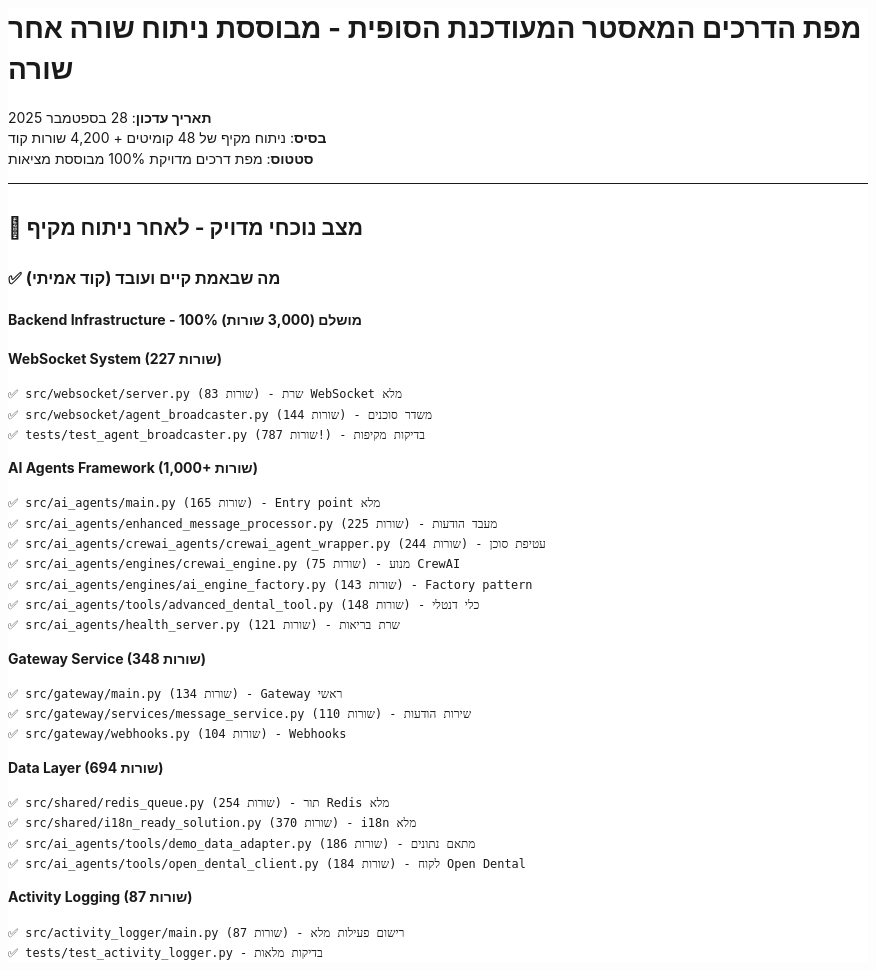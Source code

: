 # מפת הדרכים המאסטר המעודכנת הסופית - מבוססת ניתוח שורה אחר שורה

**תאריך עדכון**: 28 בספטמבר 2025  
**בסיס**: ניתוח מקיף של 48 קומיטים + 4,200 שורות קוד  
**סטטוס**: מפת דרכים מדויקת 100% מבוססת מציאות

---

## 🎯 **מצב נוכחי מדויק - לאחר ניתוח מקיף**

### ✅ **מה שבאמת קיים ועובד (קוד אמיתי)**

#### **Backend Infrastructure - 100% מושלם (3,000 שורות)**

**WebSocket System (227 שורות)**
```
✅ src/websocket/server.py (83 שורות) - שרת WebSocket מלא
✅ src/websocket/agent_broadcaster.py (144 שורות) - משדר סוכנים
✅ tests/test_agent_broadcaster.py (787 שורות!) - בדיקות מקיפות
```

**AI Agents Framework (1,000+ שורות)**
```
✅ src/ai_agents/main.py (165 שורות) - Entry point מלא
✅ src/ai_agents/enhanced_message_processor.py (225 שורות) - מעבד הודעות
✅ src/ai_agents/crewai_agents/crewai_agent_wrapper.py (244 שורות) - עטיפת סוכן
✅ src/ai_agents/engines/crewai_engine.py (75 שורות) - מנוע CrewAI
✅ src/ai_agents/engines/ai_engine_factory.py (143 שורות) - Factory pattern
✅ src/ai_agents/tools/advanced_dental_tool.py (148 שורות) - כלי דנטלי
✅ src/ai_agents/health_server.py (121 שורות) - שרת בריאות
```

**Gateway Service (348 שורות)**
```
✅ src/gateway/main.py (134 שורות) - Gateway ראשי
✅ src/gateway/services/message_service.py (110 שורות) - שירות הודעות
✅ src/gateway/webhooks.py (104 שורות) - Webhooks
```

**Data Layer (694 שורות)**
```
✅ src/shared/redis_queue.py (254 שורות) - תור Redis מלא
✅ src/shared/i18n_ready_solution.py (370 שורות) - i18n מלא
✅ src/ai_agents/tools/demo_data_adapter.py (186 שורות) - מתאם נתונים
✅ src/ai_agents/tools/open_dental_client.py (184 שורות) - לקוח Open Dental
```

**Activity Logging (87 שורות)**
```
✅ src/activity_logger/main.py (87 שורות) - רישום פעילות מלא
✅ tests/test_activity_logger.py - בדיקות מלאות
```
